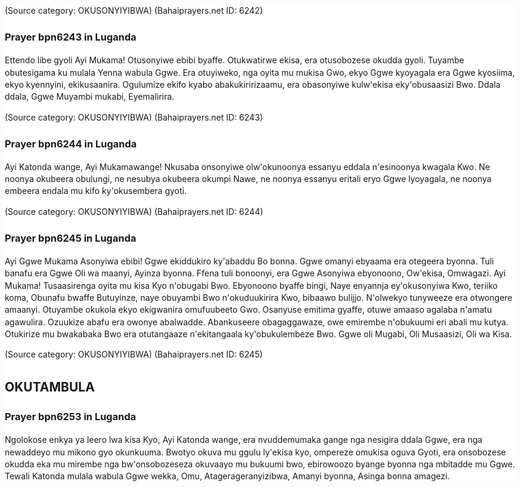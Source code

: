 (Source category: OKUSONYIYIBWA)
(Bahaiprayers.net ID: 6242)




### <a id="bpn6243"></a> Prayer bpn6243 in Luganda
Ettendo libe gyoli Ayi Mukama!  Otusonyiwe ebibi byaffe.  Otukwatirwe ekisa, era otusobozese okudda gyoli.  Tuyambe obutesigama ku mulala Yenna wabula Ggwe.  Era otuyiweko, nga oyita mu mukisa Gwo, ekyo Ggwe kyoyagala era Ggwe kyosiima, ekyo kyennyini, ekikusaanira.  Ogulumize ekifo kyabo abakukiririzaamu, era obasonyiwe kulw'ekisa eky'obusaasizi Bwo.
Ddala ddala, Ggwe Muyambi mukabi, Eyemalirira.

(Source category: OKUSONYIYIBWA)
(Bahaiprayers.net ID: 6243)




### <a id="bpn6244"></a> Prayer bpn6244 in Luganda
Ayi Katonda wange, Ayi Mukamawange!  Nkusaba onsonyiwe olw'okunoonya essanyu eddala n'esinoonya kwagala Kwo.  Ne noonya okubeera obulungi, ne nesubya okubeera okumpi Nawe, ne noonya essanyu eritali eryo Ggwe lyoyagala, ne noonya embeera endala mu kifo ky'okusembera gyoti.

(Source category: OKUSONYIYIBWA)
(Bahaiprayers.net ID: 6244)




### <a id="bpn6245"></a> Prayer bpn6245 in Luganda
Ayi Ggwe Mukama Asonyiwa ebibi! Ggwe ekiddukiro ky'abaddu Bo bonna. Ggwe omanyi ebyaama era otegeera byonna.  Tuli banafu era Ggwe Oli wa maanyi, Ayinza byonna.  Ffena tuli bonoonyi, era Ggwe Asonyiwa ebyonoono, Ow'ekisa, Omwagazi.  Ayi Mukama!  Tusaasirenga oyita mu kisa Kyo n'obugabi Bwo. Ebyonoono byaffe bingi, Naye enyannja ey'okusonyiwa Kwo, teriiko koma, Obunafu bwaffe Butuyinze, naye obuyambi Bwo n'okuduukirira Kwo, bibaawo bulijjo.  N'olwekyo tunyweeze era otwongere amaanyi.  Otuyambe okukola ekyo ekigwanira omufuubeeto Gwo.  Osanyuse emitima gyaffe, otuwe amaaso agalaba n'amatu agawulira.  Ozuukize abafu era owonye abalwadde.   Abankuseere obagaggawaze, owe emirembe n'obukuumi eri abali mu kutya.  Otukirize mu bwakabaka Bwo era otutangaaze n'ekitangaala ky'obukulembeze Bwo.  Ggwe oli Mugabi, Oli Musaasizi, Oli wa Kisa.

(Source category: OKUSONYIYIBWA)
(Bahaiprayers.net ID: 6245)





## OKUTAMBULA

### <a id="bpn6253"></a> Prayer bpn6253 in Luganda
Ngolokose enkya ya leero lwa kisa Kyo, Ayi Katonda wange, era nvuddemumaka gange nga nesigira ddala Ggwe, era nga newaddeyo mu mikono gyo okunkuuma.  Bwotyo okuva mu ggulu ly'ekisa kyo, ompereze omukisa oguva Gyoti, era onsobozese okudda eka mu mirembe nga bw'onsobozeseza okuvaayo mu bukuumi bwo, ebirowoozo byange byonna nga mbitadde mu Ggwe.  
Tewali Katonda mulala wabula Ggwe wekka, Omu, Atagerageranyizibwa, Amanyi byonna, Asinga bonna amagezi.
